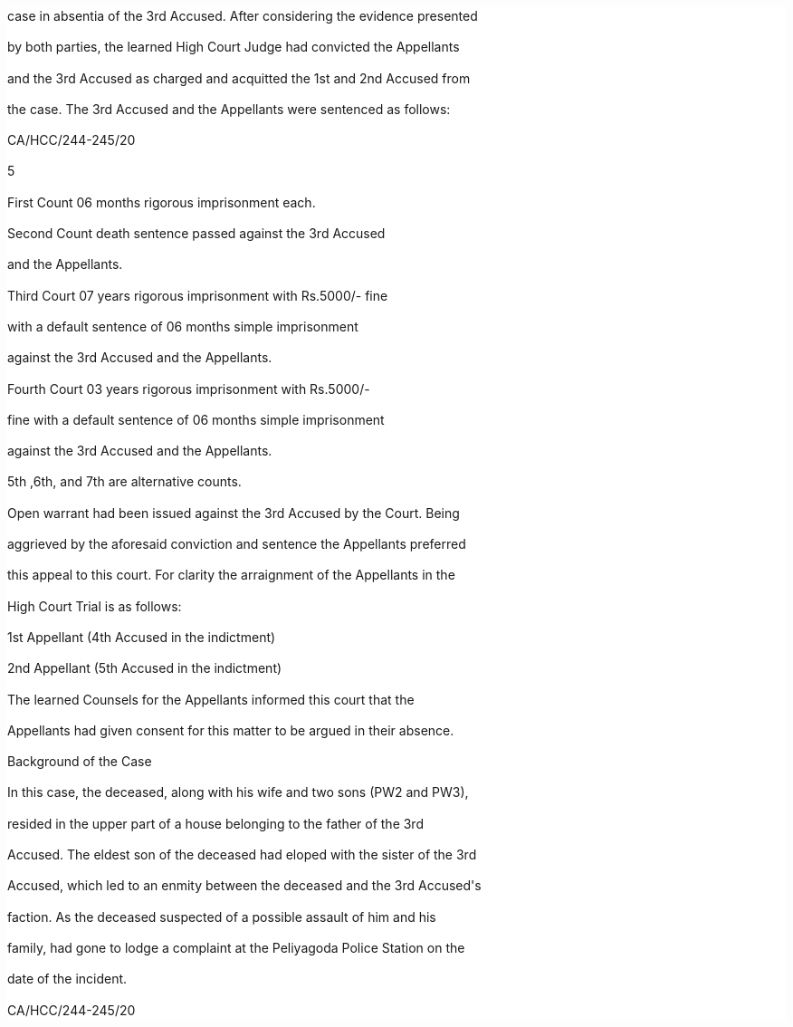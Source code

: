 case in absentia of the 3rd Accused. After considering the evidence presented

by both parties, the learned High Court Judge had convicted the Appellants

and the 3rd Accused as charged and acquitted the 1st and 2nd Accused from

the case. The 3rd Accused and the Appellants were sentenced as follows:

CA/HCC/244-245/20

5

First Count 06 months rigorous imprisonment each.

Second Count death sentence passed against the 3rd Accused

and the Appellants.

Third Court 07 years rigorous imprisonment with Rs.5000/- fine

with a default sentence of 06 months simple imprisonment

against the 3rd Accused and the Appellants.

Fourth Court 03 years rigorous imprisonment with Rs.5000/-

fine with a default sentence of 06 months simple imprisonment

against the 3rd Accused and the Appellants.

5th ,6th, and 7th are alternative counts.

Open warrant had been issued against the 3rd Accused by the Court. Being

aggrieved by the aforesaid conviction and sentence the Appellants preferred

this appeal to this court. For clarity the arraignment of the Appellants in the

High Court Trial is as follows:

1st Appellant (4th Accused in the indictment)

2nd Appellant (5th Accused in the indictment)

The learned Counsels for the Appellants informed this court that the

Appellants had given consent for this matter to be argued in their absence.

Background of the Case

In this case, the deceased, along with his wife and two sons (PW2 and PW3),

resided in the upper part of a house belonging to the father of the 3rd

Accused. The eldest son of the deceased had eloped with the sister of the 3rd

Accused, which led to an enmity between the deceased and the 3rd Accused's

faction. As the deceased suspected of a possible assault of him and his

family, had gone to lodge a complaint at the Peliyagoda Police Station on the

date of the incident.

CA/HCC/244-245/20

